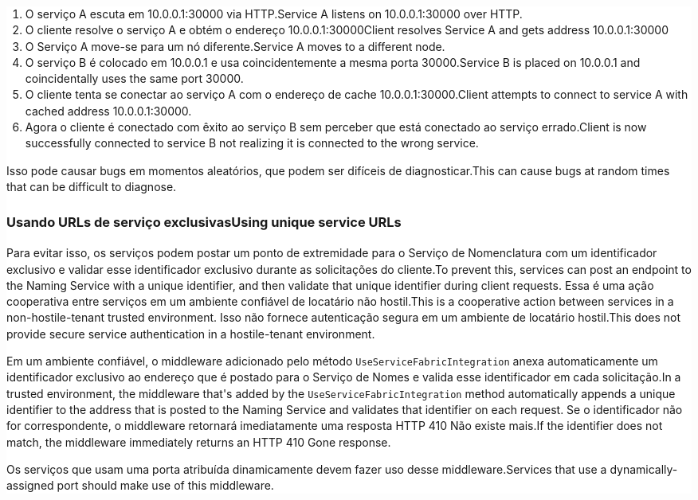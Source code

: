  1. <span data-ttu-id="90791-158">O serviço A escuta em 10.0.0.1:30000 via HTTP.</span><span class="sxs-lookup"><span data-stu-id="90791-158">Service A listens on 10.0.0.1:30000 over HTTP.</span></span> 
 2. <span data-ttu-id="90791-159">O cliente resolve o serviço A e obtém o endereço 10.0.0.1:30000</span><span class="sxs-lookup"><span data-stu-id="90791-159">Client resolves Service A and gets address 10.0.0.1:30000</span></span>
 3. <span data-ttu-id="90791-160">O Serviço A move-se para um nó diferente.</span><span class="sxs-lookup"><span data-stu-id="90791-160">Service A moves to a different node.</span></span>
 4. <span data-ttu-id="90791-161">O serviço B é colocado em 10.0.0.1 e usa coincidentemente a mesma porta 30000.</span><span class="sxs-lookup"><span data-stu-id="90791-161">Service B is placed on 10.0.0.1 and coincidentally uses the same port 30000.</span></span>
 5. <span data-ttu-id="90791-162">O cliente tenta se conectar ao serviço A com o endereço de cache 10.0.0.1:30000.</span><span class="sxs-lookup"><span data-stu-id="90791-162">Client attempts to connect to service A with cached address 10.0.0.1:30000.</span></span>
 6. <span data-ttu-id="90791-163">Agora o cliente é conectado com êxito ao serviço B sem perceber que está conectado ao serviço errado.</span><span class="sxs-lookup"><span data-stu-id="90791-163">Client is now successfully connected to service B not realizing it is connected to the wrong service.</span></span>

<span data-ttu-id="90791-164">Isso pode causar bugs em momentos aleatórios, que podem ser difíceis de diagnosticar.</span><span class="sxs-lookup"><span data-stu-id="90791-164">This can cause bugs at random times that can be difficult to diagnose.</span></span> 

### <a name="using-unique-service-urls"></a><span data-ttu-id="90791-165">Usando URLs de serviço exclusivas</span><span class="sxs-lookup"><span data-stu-id="90791-165">Using unique service URLs</span></span>
<span data-ttu-id="90791-166">Para evitar isso, os serviços podem postar um ponto de extremidade para o Serviço de Nomenclatura com um identificador exclusivo e validar esse identificador exclusivo durante as solicitações do cliente.</span><span class="sxs-lookup"><span data-stu-id="90791-166">To prevent this, services can post an endpoint to the Naming Service with a unique identifier, and then validate that unique identifier during client requests.</span></span> <span data-ttu-id="90791-167">Essa é uma ação cooperativa entre serviços em um ambiente confiável de locatário não hostil.</span><span class="sxs-lookup"><span data-stu-id="90791-167">This is a cooperative action between services in a non-hostile-tenant trusted environment.</span></span> <span data-ttu-id="90791-168">Isso não fornece autenticação segura em um ambiente de locatário hostil.</span><span class="sxs-lookup"><span data-stu-id="90791-168">This does not provide secure service authentication in a hostile-tenant environment.</span></span>

<span data-ttu-id="90791-169">Em um ambiente confiável, o middleware adicionado pelo método `UseServiceFabricIntegration` anexa automaticamente um identificador exclusivo ao endereço que é postado para o Serviço de Nomes e valida esse identificador em cada solicitação.</span><span class="sxs-lookup"><span data-stu-id="90791-169">In a trusted environment, the middleware that's added by the `UseServiceFabricIntegration` method automatically appends a unique identifier to the address that is posted to the Naming Service and validates that identifier on each request.</span></span> <span data-ttu-id="90791-170">Se o identificador não for correspondente, o middleware retornará imediatamente uma resposta HTTP 410 Não existe mais.</span><span class="sxs-lookup"><span data-stu-id="90791-170">If the identifier does not match, the middleware immediately returns an HTTP 410 Gone response.</span></span>

<span data-ttu-id="90791-171">Os serviços que usam uma porta atribuída dinamicamente devem fazer uso desse middleware.</span><span class="sxs-lookup"><span data-stu-id="90791-171">Services that use a dynamically-assigned port should make use of this middleware.</span></span>
